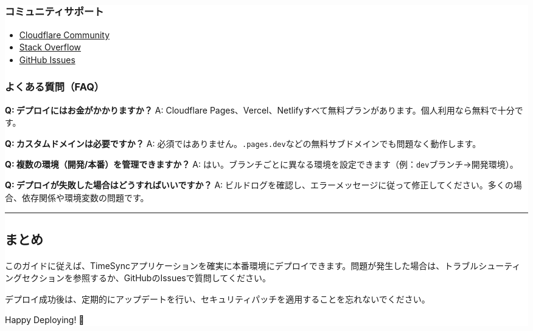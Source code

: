 ### コミュニティサポート
- [Cloudflare Community](https://community.cloudflare.com/)
- [Stack Overflow](https://stackoverflow.com/questions/tagged/cloudflare-pages)
- [GitHub Issues](https://github.com/yourusername/TimeSync/issues)

### よくある質問（FAQ）

**Q: デプロイにはお金がかかりますか？**
A: Cloudflare Pages、Vercel、Netlifyすべて無料プランがあります。個人利用なら無料で十分です。

**Q: カスタムドメインは必要ですか？**
A: 必須ではありません。`.pages.dev`などの無料サブドメインでも問題なく動作します。

**Q: 複数の環境（開発/本番）を管理できますか？**
A: はい。ブランチごとに異なる環境を設定できます（例：`dev`ブランチ→開発環境）。

**Q: デプロイが失敗した場合はどうすればいいですか？**
A: ビルドログを確認し、エラーメッセージに従って修正してください。多くの場合、依存関係や環境変数の問題です。

---

## まとめ

このガイドに従えば、TimeSyncアプリケーションを確実に本番環境にデプロイできます。問題が発生した場合は、トラブルシューティングセクションを参照するか、GitHubのIssuesで質問してください。

デプロイ成功後は、定期的にアップデートを行い、セキュリティパッチを適用することを忘れないでください。

Happy Deploying! 🚀
